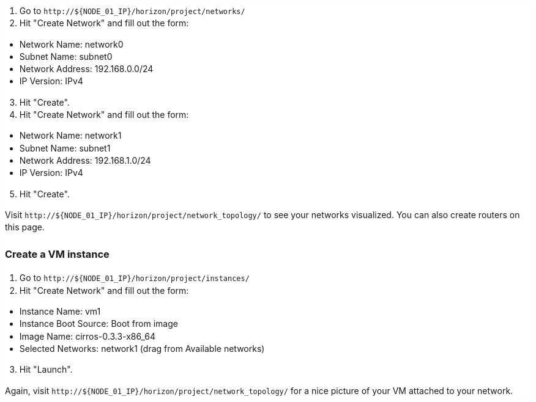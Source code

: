 1.  Go to `http://${NODE_01_IP}/horizon/project/networks/`
2.  Hit "Create Network" and fill out the form:
  - Network Name: network0
  - Subnet Name: subnet0
  - Network Address: 192.168.0.0/24
  - IP Version: IPv4
3.  Hit "Create".
4.  Hit "Create Network" and fill out the form:
  - Network Name: network1
  - Subnet Name: subnet1
  - Network Address: 192.168.1.0/24
  - IP Version: IPv4
5.  Hit "Create".

Visit `http://${NODE_01_IP}/horizon/project/network_topology/` to see your networks visualized. 
You can also create routers on this page.

### Create a VM instance

1.  Go to `http://${NODE_01_IP}/horizon/project/instances/`
2.  Hit "Create Network" and fill out the form:
  - Instance Name: vm1
  - Instance Boot Source: Boot from image
  - Image Name: cirros-0.3.3-x86_64
  - Selected Networks: network1 (drag from Available networks)
3.  Hit "Launch".

Again, visit `http://${NODE_01_IP}/horizon/project/network_topology/` for a nice picture of 
your VM attached to your network.

